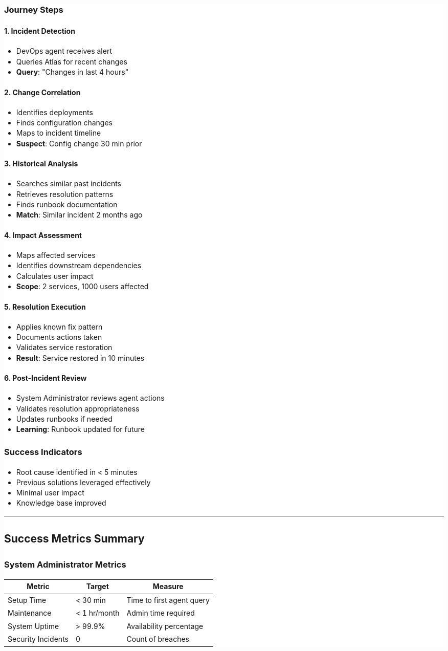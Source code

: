 ### Journey Steps

#### 1. **Incident Detection**
- DevOps agent receives alert
- Queries Atlas for recent changes
- **Query**: "Changes in last 4 hours"

#### 2. **Change Correlation**
- Identifies deployments
- Finds configuration changes
- Maps to incident timeline
- **Suspect**: Config change 30 min prior

#### 3. **Historical Analysis**
- Searches similar past incidents
- Retrieves resolution patterns
- Finds runbook documentation
- **Match**: Similar incident 2 months ago

#### 4. **Impact Assessment**
- Maps affected services
- Identifies downstream dependencies
- Calculates user impact
- **Scope**: 2 services, 1000 users affected

#### 5. **Resolution Execution**
- Applies known fix pattern
- Documents actions taken
- Validates service restoration
- **Result**: Service restored in 10 minutes

#### 6. **Post-Incident Review**
- System Administrator reviews agent actions
- Validates resolution appropriateness
- Updates runbooks if needed
- **Learning**: Runbook updated for future

### Success Indicators
- Root cause identified in < 5 minutes
- Previous solutions leveraged effectively
- Minimal user impact
- Knowledge base improved

---

## Success Metrics Summary

### System Administrator Metrics
| Metric | Target | Measure |
|--------|--------|---------|
| Setup Time | < 30 min | Time to first agent query |
| Maintenance | < 1 hr/month | Admin time required |
| System Uptime | > 99.9% | Availability percentage |
| Security Incidents | 0 | Count of breaches |
